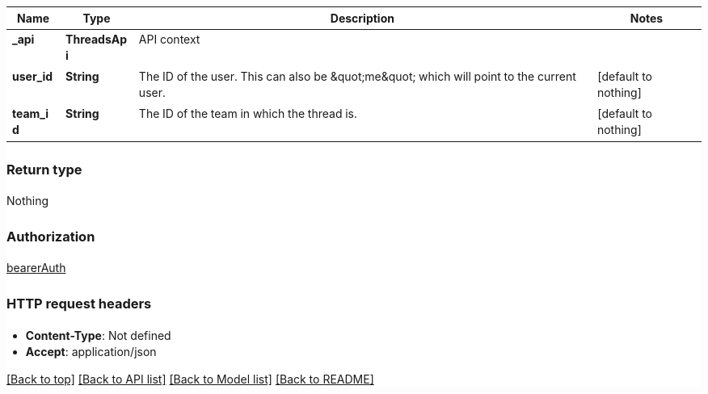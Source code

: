 Name | Type | Description  | Notes
------------- | ------------- | ------------- | -------------
 **_api** | **ThreadsApi** | API context | 
**user_id** | **String**| The ID of the user. This can also be \&quot;me\&quot; which will point to the current user. | [default to nothing]
**team_id** | **String**| The ID of the team in which the thread is. | [default to nothing]

### Return type

Nothing

### Authorization

[bearerAuth](../README.md#bearerAuth)

### HTTP request headers

 - **Content-Type**: Not defined
 - **Accept**: application/json

[[Back to top]](#) [[Back to API list]](../README.md#api-endpoints) [[Back to Model list]](../README.md#models) [[Back to README]](../README.md)

